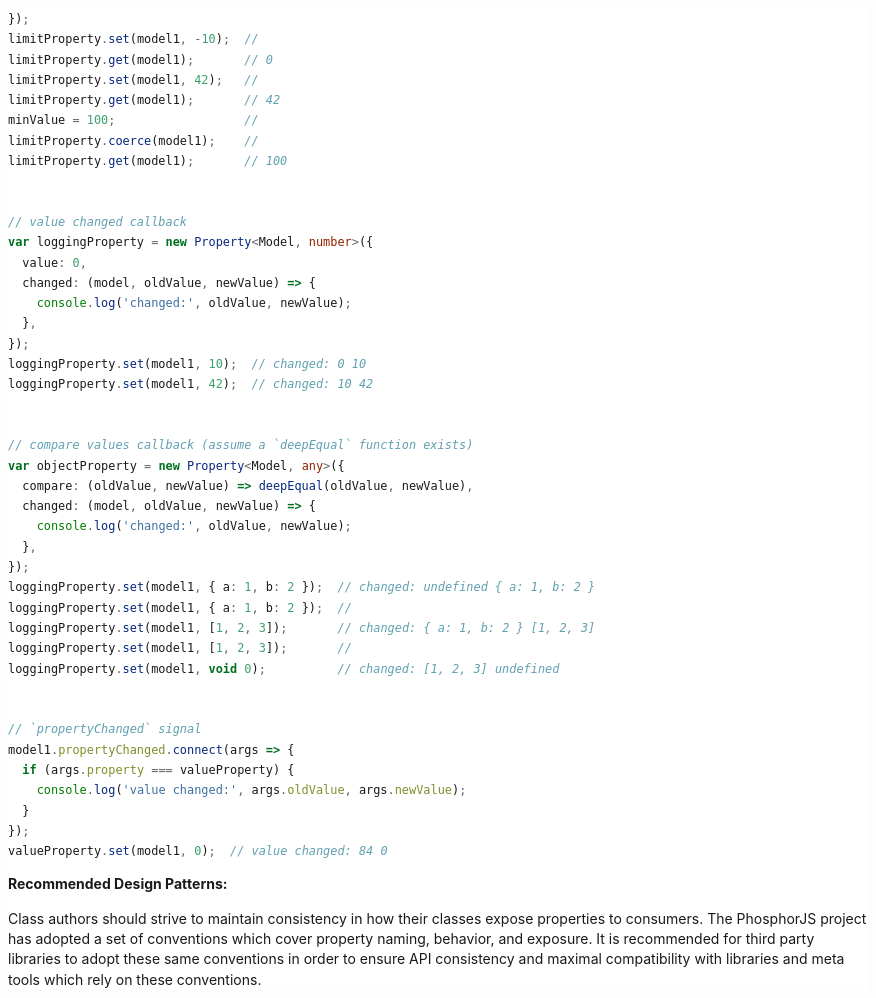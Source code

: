 ```typescript
});
limitProperty.set(model1, -10);  //
limitProperty.get(model1);       // 0
limitProperty.set(model1, 42);   //
limitProperty.get(model1);       // 42
minValue = 100;                  //
limitProperty.coerce(model1);    //
limitProperty.get(model1);       // 100


// value changed callback
var loggingProperty = new Property<Model, number>({
  value: 0,
  changed: (model, oldValue, newValue) => {
    console.log('changed:', oldValue, newValue);
  },
});
loggingProperty.set(model1, 10);  // changed: 0 10
loggingProperty.set(model1, 42);  // changed: 10 42


// compare values callback (assume a `deepEqual` function exists)
var objectProperty = new Property<Model, any>({
  compare: (oldValue, newValue) => deepEqual(oldValue, newValue),
  changed: (model, oldValue, newValue) => {
    console.log('changed:', oldValue, newValue);
  },
});
loggingProperty.set(model1, { a: 1, b: 2 });  // changed: undefined { a: 1, b: 2 }
loggingProperty.set(model1, { a: 1, b: 2 });  //
loggingProperty.set(model1, [1, 2, 3]);       // changed: { a: 1, b: 2 } [1, 2, 3]
loggingProperty.set(model1, [1, 2, 3]);       //
loggingProperty.set(model1, void 0);          // changed: [1, 2, 3] undefined


// `propertyChanged` signal
model1.propertyChanged.connect(args => {
  if (args.property === valueProperty) {
    console.log('value changed:', args.oldValue, args.newValue);
  }
});
valueProperty.set(model1, 0);  // value changed: 84 0
```

**Recommended Design Patterns:**

Class authors should strive to maintain consistency in how their classes
expose properties to consumers. The PhosphorJS project has adopted a set
of conventions which cover property naming, behavior, and exposure. It is
recommended for third party libraries to adopt these same conventions in
order to ensure API consistency and maximal compatibility with libraries
and meta tools which rely on these conventions.
